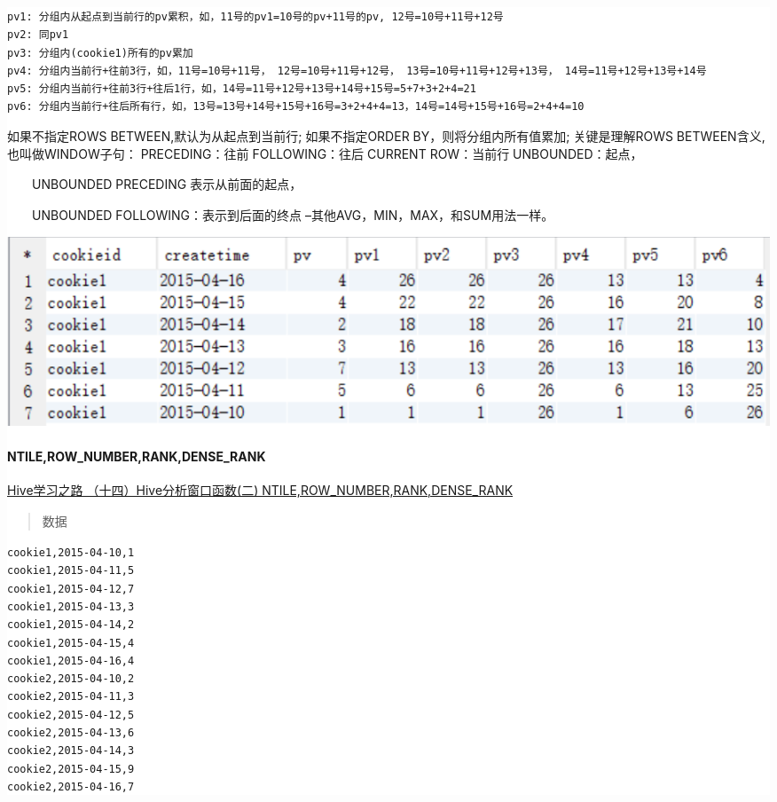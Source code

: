 

```
pv1: 分组内从起点到当前行的pv累积，如，11号的pv1=10号的pv+11号的pv, 12号=10号+11号+12号
pv2: 同pv1
pv3: 分组内(cookie1)所有的pv累加
pv4: 分组内当前行+往前3行，如，11号=10号+11号， 12号=10号+11号+12号， 13号=10号+11号+12号+13号， 14号=11号+12号+13号+14号
pv5: 分组内当前行+往前3行+往后1行，如，14号=11号+12号+13号+14号+15号=5+7+3+2+4=21
pv6: 分组内当前行+往后所有行，如，13号=13号+14号+15号+16号=3+2+4+4=13，14号=14号+15号+16号=2+4+4=10
```

如果不指定ROWS BETWEEN,默认为从起点到当前行;
如果不指定ORDER BY，则将分组内所有值累加;
关键是理解ROWS BETWEEN含义,也叫做WINDOW子句：
PRECEDING：往前
FOLLOWING：往后
CURRENT ROW：当前行
UNBOUNDED：起点，

　　UNBOUNDED PRECEDING 表示从前面的起点，

　　UNBOUNDED FOLLOWING：表示到后面的终点
–其他AVG，MIN，MAX，和SUM用法一样。	



![alt](imgs/hive-window-sum.png)



#### NTILE,ROW_NUMBER,RANK,DENSE_RANK



[Hive学习之路 （十四）Hive分析窗口函数(二) NTILE,ROW_NUMBER,RANK,DENSE_RANK](https://www.cnblogs.com/qingyunzong/p/8798102.html)

> 数据

```
cookie1,2015-04-10,1
cookie1,2015-04-11,5
cookie1,2015-04-12,7
cookie1,2015-04-13,3
cookie1,2015-04-14,2
cookie1,2015-04-15,4
cookie1,2015-04-16,4
cookie2,2015-04-10,2
cookie2,2015-04-11,3
cookie2,2015-04-12,5
cookie2,2015-04-13,6
cookie2,2015-04-14,3
cookie2,2015-04-15,9
cookie2,2015-04-16,7
```
